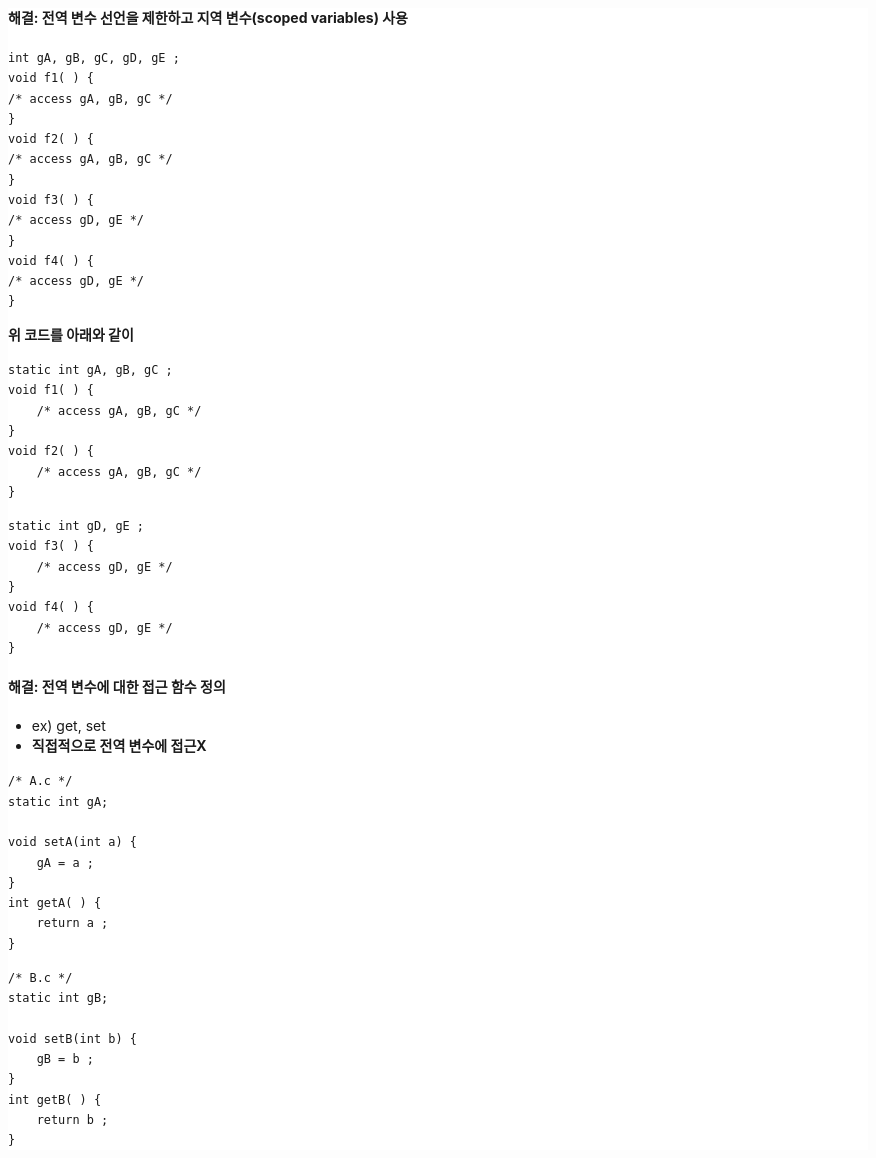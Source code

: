 
#### 해결: 전역 변수 선언을 제한하고 지역 변수(scoped variables) 사용
```
int gA, gB, gC, gD, gE ;
void f1( ) {
/* access gA, gB, gC */
}
void f2( ) {
/* access gA, gB, gC */
}
void f3( ) {
/* access gD, gE */
}
void f4( ) {
/* access gD, gE */
}
```
**위 코드를 아래와 같이**
```
static int gA, gB, gC ;
void f1( ) {
	/* access gA, gB, gC */
}
void f2( ) {
	/* access gA, gB, gC */
}
```

```
static int gD, gE ;
void f3( ) {
	/* access gD, gE */
}
void f4( ) {
	/* access gD, gE */
}
```
#### 해결: 전역 변수에 대한 접근 함수 정의
- ex) get, set
- **직접적으로 전역 변수에 접근X**
```
/* A.c */
static int gA;

void setA(int a) {
	gA = a ;
}
int getA( ) {
	return a ;
}
```

```
/* B.c */
static int gB;

void setB(int b) {
	gB = b ;
}
int getB( ) {
	return b ;
}
```

